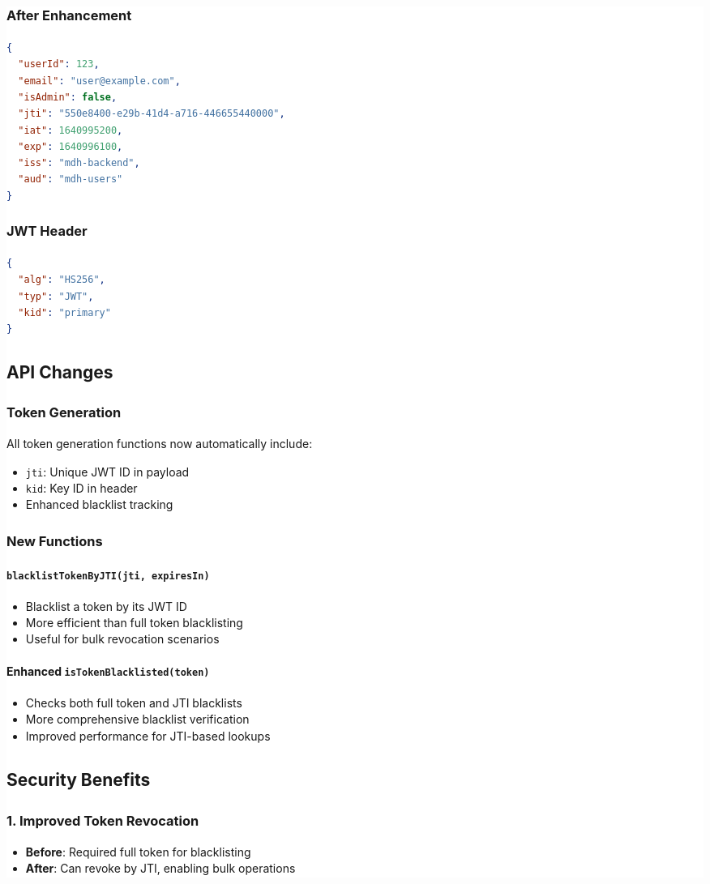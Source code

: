### After Enhancement
```json
{
  "userId": 123,
  "email": "user@example.com",
  "isAdmin": false,
  "jti": "550e8400-e29b-41d4-a716-446655440000",
  "iat": 1640995200,
  "exp": 1640996100,
  "iss": "mdh-backend",
  "aud": "mdh-users"
}
```

### JWT Header
```json
{
  "alg": "HS256",
  "typ": "JWT",
  "kid": "primary"
}
```

## API Changes

### Token Generation
All token generation functions now automatically include:
- `jti`: Unique JWT ID in payload
- `kid`: Key ID in header
- Enhanced blacklist tracking

### New Functions

#### `blacklistTokenByJTI(jti, expiresIn)`
- Blacklist a token by its JWT ID
- More efficient than full token blacklisting
- Useful for bulk revocation scenarios

#### Enhanced `isTokenBlacklisted(token)`
- Checks both full token and JTI blacklists
- More comprehensive blacklist verification
- Improved performance for JTI-based lookups

## Security Benefits

### 1. Improved Token Revocation
- **Before**: Required full token for blacklisting
- **After**: Can revoke by JTI, enabling bulk operations
